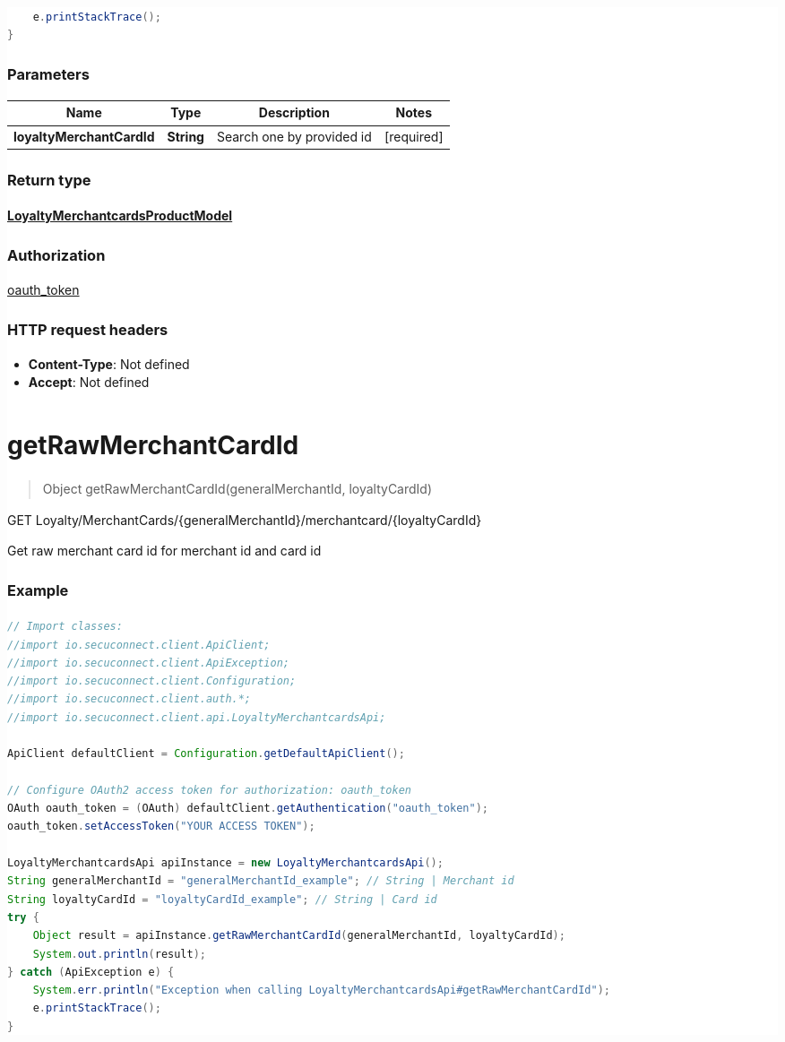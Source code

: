```java
    e.printStackTrace();
}
```

### Parameters

Name | Type | Description  | Notes
------------- | ------------- | ------------- | -------------
 **loyaltyMerchantCardId** | **String**| Search one by provided id | [required]

### Return type

[**LoyaltyMerchantcardsProductModel**](LoyaltyMerchantcardsProductModel.md)

### Authorization

[oauth_token](../README.md#oauth_token)

### HTTP request headers

 - **Content-Type**: Not defined
 - **Accept**: Not defined

<a name="getRawMerchantCardId"></a>
# **getRawMerchantCardId**
> Object getRawMerchantCardId(generalMerchantId, loyaltyCardId)

GET Loyalty/MerchantCards/{generalMerchantId}/merchantcard/{loyaltyCardId}

Get raw merchant card id for merchant id and card id

### Example
```java
// Import classes:
//import io.secuconnect.client.ApiClient;
//import io.secuconnect.client.ApiException;
//import io.secuconnect.client.Configuration;
//import io.secuconnect.client.auth.*;
//import io.secuconnect.client.api.LoyaltyMerchantcardsApi;

ApiClient defaultClient = Configuration.getDefaultApiClient();

// Configure OAuth2 access token for authorization: oauth_token
OAuth oauth_token = (OAuth) defaultClient.getAuthentication("oauth_token");
oauth_token.setAccessToken("YOUR ACCESS TOKEN");

LoyaltyMerchantcardsApi apiInstance = new LoyaltyMerchantcardsApi();
String generalMerchantId = "generalMerchantId_example"; // String | Merchant id
String loyaltyCardId = "loyaltyCardId_example"; // String | Card id
try {
    Object result = apiInstance.getRawMerchantCardId(generalMerchantId, loyaltyCardId);
    System.out.println(result);
} catch (ApiException e) {
    System.err.println("Exception when calling LoyaltyMerchantcardsApi#getRawMerchantCardId");
    e.printStackTrace();
}
```
